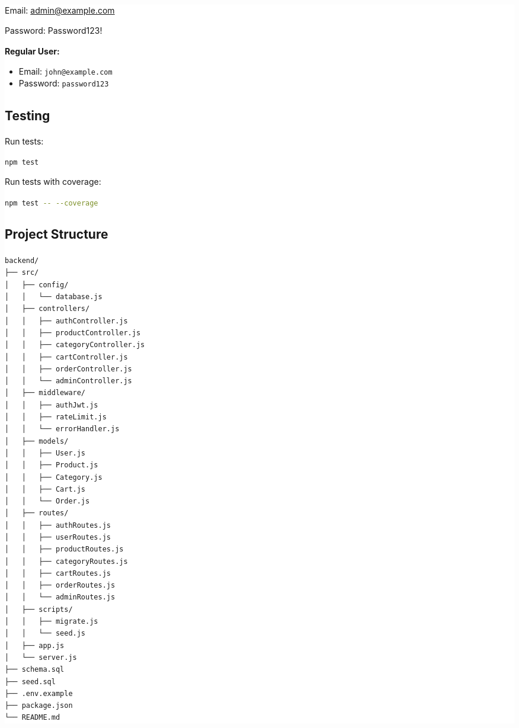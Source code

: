  Email: admin@example.com

 Password: Password123!

**Regular User:**
- Email: `john@example.com`
- Password: `password123`

## Testing

Run tests:

```bash
npm test
```

Run tests with coverage:

```bash
npm test -- --coverage
```

## Project Structure

```
backend/
├── src/
│   ├── config/
│   │   └── database.js
│   ├── controllers/
│   │   ├── authController.js
│   │   ├── productController.js
│   │   ├── categoryController.js
│   │   ├── cartController.js
│   │   ├── orderController.js
│   │   └── adminController.js
│   ├── middleware/
│   │   ├── authJwt.js
│   │   ├── rateLimit.js
│   │   └── errorHandler.js
│   ├── models/
│   │   ├── User.js
│   │   ├── Product.js
│   │   ├── Category.js
│   │   ├── Cart.js
│   │   └── Order.js
│   ├── routes/
│   │   ├── authRoutes.js
│   │   ├── userRoutes.js
│   │   ├── productRoutes.js
│   │   ├── categoryRoutes.js
│   │   ├── cartRoutes.js
│   │   ├── orderRoutes.js
│   │   └── adminRoutes.js
│   ├── scripts/
│   │   ├── migrate.js
│   │   └── seed.js
│   ├── app.js
│   └── server.js
├── schema.sql
├── seed.sql
├── .env.example
├── package.json
└── README.md
```
